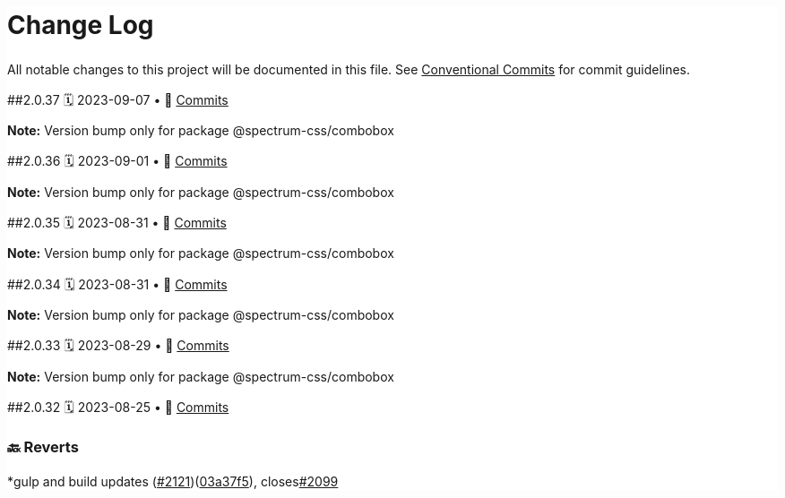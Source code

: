 # Change Log

All notable changes to this project will be documented in this file.
See [Conventional Commits](https://conventionalcommits.org) for commit guidelines.

<a name="2.0.37"></a>
##2.0.37
🗓
2023-09-07 • 📝 [Commits](https://github.com/adobe/spectrum-css/compare/@spectrum-css/combobox@2.0.36...@spectrum-css/combobox@2.0.37)

**Note:** Version bump only for package @spectrum-css/combobox

<a name="2.0.36"></a>
##2.0.36
🗓
2023-09-01 • 📝 [Commits](https://github.com/adobe/spectrum-css/compare/@spectrum-css/combobox@2.0.35...@spectrum-css/combobox@2.0.36)

**Note:** Version bump only for package @spectrum-css/combobox

<a name="2.0.35"></a>
##2.0.35
🗓
2023-08-31 • 📝 [Commits](https://github.com/adobe/spectrum-css/compare/@spectrum-css/combobox@2.0.34...@spectrum-css/combobox@2.0.35)

**Note:** Version bump only for package @spectrum-css/combobox

<a name="2.0.34"></a>
##2.0.34
🗓
2023-08-31 • 📝 [Commits](https://github.com/adobe/spectrum-css/compare/@spectrum-css/combobox@2.0.33...@spectrum-css/combobox@2.0.34)

**Note:** Version bump only for package @spectrum-css/combobox

<a name="2.0.33"></a>
##2.0.33
🗓
2023-08-29 • 📝 [Commits](https://github.com/adobe/spectrum-css/compare/@spectrum-css/combobox@2.0.32...@spectrum-css/combobox@2.0.33)

**Note:** Version bump only for package @spectrum-css/combobox

<a name="2.0.32"></a>
##2.0.32
🗓
2023-08-25 • 📝 [Commits](https://github.com/adobe/spectrum-css/compare/@spectrum-css/combobox@2.0.31...@spectrum-css/combobox@2.0.32)

### 🔙 Reverts

\*gulp and build updates ([#2121](https://github.com/adobe/spectrum-css/issues/2121))([03a37f5](https://github.com/adobe/spectrum-css/commit/03a37f5)), closes[#2099](https://github.com/adobe/spectrum-css/issues/2099)
